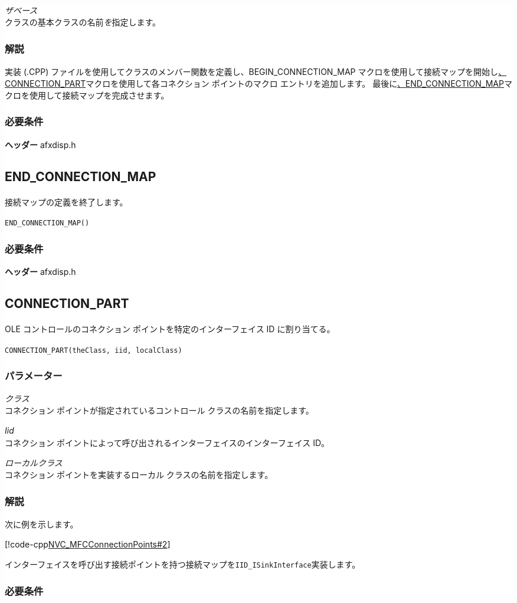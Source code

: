 *ザベース*<br/>
クラスの基本クラスの名前*を*指定します。

### <a name="remarks"></a>解説

実装 (.CPP) ファイルを使用してクラスのメンバー関数を定義し、BEGIN_CONNECTION_MAP マクロを使用して接続マップを開始し[、CONNECTION_PART](#connection_part)マクロを使用して各コネクション ポイントのマクロ エントリを追加します。 最後に[、END_CONNECTION_MAP](#end_connection_map)マクロを使用して接続マップを完成させます。

### <a name="requirements"></a>必要条件

  **ヘッダー** afxdisp.h

## <a name="end_connection_map"></a><a name="end_connection_map"></a>END_CONNECTION_MAP

接続マップの定義を終了します。

```
END_CONNECTION_MAP()
```

### <a name="requirements"></a>必要条件

  **ヘッダー** afxdisp.h

## <a name="connection_part"></a><a name="connection_part"></a>CONNECTION_PART

OLE コントロールのコネクション ポイントを特定のインターフェイス ID に割り当てる。

```
CONNECTION_PART(theClass, iid, localClass)
```

### <a name="parameters"></a>パラメーター

*クラス*<br/>
コネクション ポイントが指定されているコントロール クラスの名前を指定します。

*Iid*<br/>
コネクション ポイントによって呼び出されるインターフェイスのインターフェイス ID。

*ローカルクラス*<br/>
コネクション ポイントを実装するローカル クラスの名前を指定します。

### <a name="remarks"></a>解説

次に例を示します。

[!code-cpp[NVC_MFCConnectionPoints#2](../../mfc/codesnippet/cpp/connection-maps_2.cpp)]

インターフェイスを呼び出す接続ポイントを持つ接続マップを`IID_ISinkInterface`実装します。

### <a name="requirements"></a>必要条件
